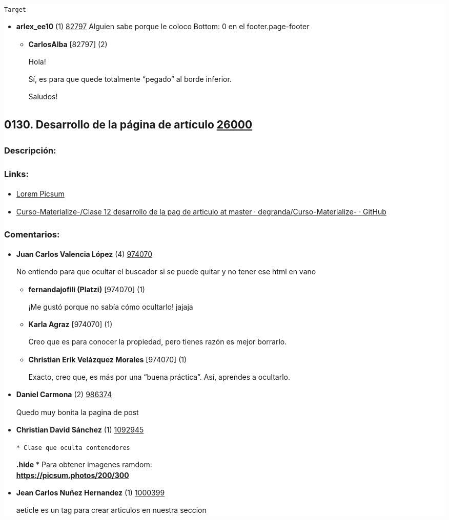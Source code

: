 	Target

* **arlex_ee10** (1) [82797](https://platzi.com/comentario/1013002/) 
Alguien sabe porque le coloco Bottom: 0 en el footer.page-footer

	* **CarlosAlba** [82797] (2)

		Hola!
		
		Sí, es para que quede totalmente “pegado” al borde inferior.
		
		Saludos!

## 0130. Desarrollo de la página de artículo [26000](https://platzi.com/clases/1805-materialize/26000-desarrollo-de-la-pagina-de-articulo/)

### Descripción:


### Links:

* [Lorem Picsum](https://picsum.photos/)

* [Curso-Materialize-/Clase 12 desarrollo de la pag de articulo at master · degranda/Curso-Materialize- · GitHub](https://github.com/degranda/Curso-Materialize-/tree/master/Clase%2012%20desarrollo%20de%20la%20pag%20de%20articulo)

### Comentarios:

* **Juan Carlos Valencia López** (4) [974070](https://platzi.com/comentario/974070/) 

	No entiendo para que ocultar el buscador si se puede quitar y no tener ese html en vano

	* **fernandajofili (Platzi)** [974070] (1)

		¡Me gustó porque no sabía cómo ocultarlo! jajaja

	* **Karla Agraz** [974070] (1)

		Creo que es para conocer la propiedad, pero tienes razón es mejor borrarlo.

	* **Christian Erik Velázquez Morales** [974070] (1)

		Exacto, creo que, es más por una “buena práctica”. Así, aprendes a ocultarlo.

* **Daniel Carmona** (2) [986374](https://platzi.com/comentario/986374/) 

	Quedo muy bonita la pagina de post

* **Christian David Sánchez** (1) [1092945](https://platzi.com/comentario/1092945/) 

	  * Clase que oculta contenedores  
	**.hide**
	  * Para obtener imagenes ramdom:  
	**<https://picsum.photos/200/300>**

* **Jean Carlos Nuñez Hernandez** (1) [1000399](https://platzi.com/comentario/1000399/) 

	aeticle es un tag para crear articulos en nuestra seccion
